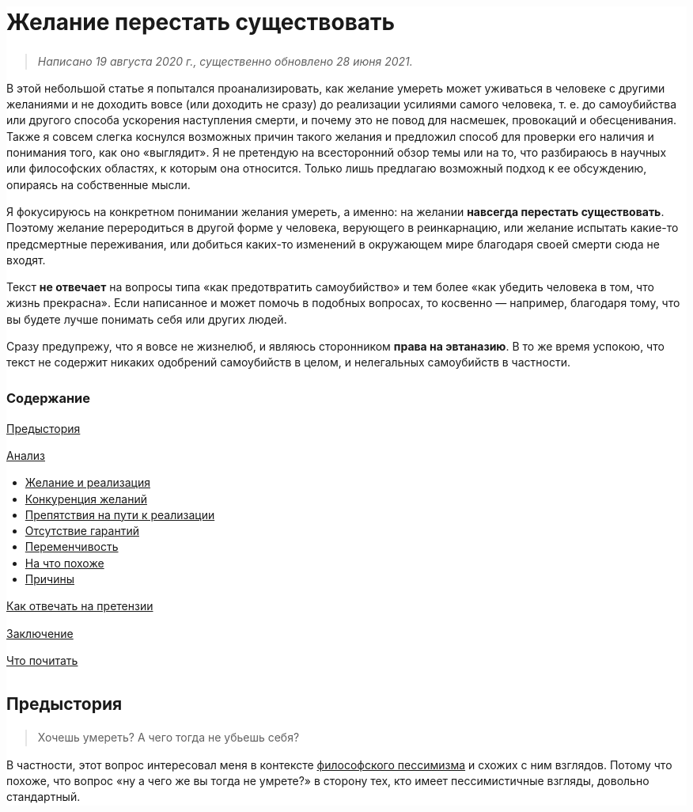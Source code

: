 # Желание перестать существовать

> _Написано 19 августа 2020 г., существенно обновлено 28 июня 2021._

В этой небольшой статье я попытался проанализировать, как желание умереть может уживаться в человеке с другими желаниями и не доходить вовсе (или доходить не сразу) до реализации усилиями самого человека, т. е. до самоубийства или другого способа ускорения наступления смерти, и почему это не повод для насмешек, провокаций и обесценивания. Также я совсем слегка коснулся возможных причин такого желания и предложил способ для проверки его наличия и понимания того, как оно «выглядит». Я не претендую на всесторонний обзор темы или на то, что разбираюсь в научных или философских областях, к которым она относится. Только лишь предлагаю возможный подход к ее обсуждению, опираясь на собственные мысли.

Я фокусируюсь на конкретном понимании желания умереть, а именно: на желании **навсегда перестать существовать**. Поэтому желание переродиться в другой форме у человека, верующего в реинкарнацию, или желание испытать какие-то предсмертные переживания, или добиться каких-то изменений в окружающем мире благодаря своей смерти сюда не входят.

Текст **не отвечает** на вопросы типа «как предотвратить самоубийство» и тем более «как убедить человека в том, что жизнь прекрасна». Если написанное и может помочь в подобных вопросах, то косвенно — например, благодаря тому, что вы будете лучше понимать себя или других людей. 

Сразу предупрежу, что я вовсе не жизнелюб, и являюсь сторонником **права на эвтаназию**. В то же время успокою, что текст не содержит никаких одобрений самоубийств в целом, и нелегальных самоубийств в частности.

### Содержание

[Предыстория](https://vk.com/@kirdan-desire-to-die?anchor=predystoria)

[Анализ](https://vk.com/@kirdan-desire-to-die?anchor=analiz)

-   [Желание и реализация](https://vk.com/@kirdan-desire-to-die?anchor=zhelanie-i-realizatsia)
-   [Конкуренция желаний](https://vk.com/@kirdan-desire-to-die?anchor=konkurentsia-zhelany)
-   [Препятствия на пути к реализации](https://vk.com/@kirdan-desire-to-die?anchor=prepyatstvia-na-puti-k-realizatsii)
-   [Отсутствие гарантий](https://vk.com/@kirdan-desire-to-die?anchor=otsutstvie-garanty)
-   [Переменчивость](https://vk.com/@kirdan-desire-to-die?anchor=peremenchivost)
-   [На что похоже](https://vk.com/@kirdan-desire-to-die?anchor=na-chto-pokhozhe)
-   [Причины](https://vk.com/@kirdan-desire-to-die?anchor=prichiny)

[Как отвечать на претензии](https://vk.com/@kirdan-desire-to-die?anchor=kak-otvechat-na-pretenzii)

[Заключение](https://vk.com/@kirdan-desire-to-die?anchor=zaklyuchenie)

[Что почитать](https://vk.com/@kirdan-desire-to-die?anchor=chto-pochitat)

## Предыстория

> Хочешь умереть? А чего тогда не убьешь себя?

В частности, этот вопрос интересовал меня в контексте [философского пессимизма](https://ru.wikipedia.org/wiki/Пессимизм#Философский_пессимизм) и схожих с ним взглядов. Потому что похоже, что вопрос «ну а чего же вы тогда не умрете?» в сторону тех, кто имеет пессимистичные взгляды, довольно стандартный.

